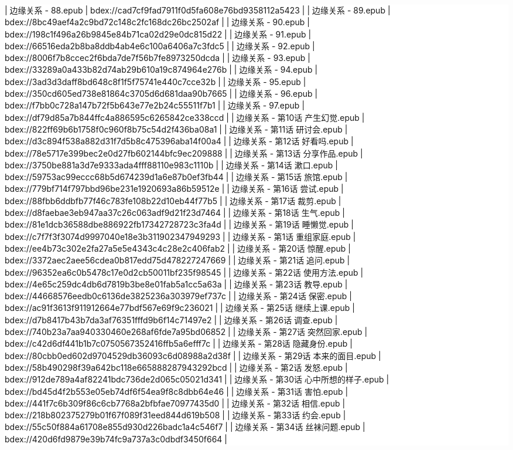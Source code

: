 | 边缘关系 - 88.epub | bdex://cad7cf9fad7911f0d5fa608e76bd9358112a5423 |
| 边缘关系 - 89.epub | bdex://8bc49aef4a2c9bd72c148c2fc168dc26bc2502af |
| 边缘关系 - 90.epub | bdex://198c1f496a26b9845e84b71ca02d29e0dc815d22 |
| 边缘关系 - 91.epub | bdex://66516eda2b8ba8ddb4ab4e6c100a6406a7c3fdc5 |
| 边缘关系 - 92.epub | bdex://8006f7b8ccec2f6bda7de7f56b7fe8973250dcda |
| 边缘关系 - 93.epub | bdex://33289a0a433b82d74ab29b610a19c874964e276b |
| 边缘关系 - 94.epub | bdex://3ad3d3daff8bd648c8f1f5f75741e440c7cce32b |
| 边缘关系 - 95.epub | bdex://350cd605ed738e81864c3705d6d681daa90b7665 |
| 边缘关系 - 96.epub | bdex://f7bb0c728a147b72f5b643e77e2b24c55511f7b1 |
| 边缘关系 - 97.epub | bdex://df79d85a7b844ffc4a886595c6265842ce338ccd |
| 边缘关系 - 第10话 产生幻觉.epub | bdex://822ff69b6b1758f0c960f8b75c54d2f436ba08a1 |
| 边缘关系 - 第11话 研讨会.epub | bdex://d3c894f538a882d31f7d5b8c475396aba14f00a4 |
| 边缘关系 - 第12话 好看吗.epub | bdex://78e5717e399bec2e0d27fb602144bfc9ec209888 |
| 边缘关系 - 第13话 分享作品.epub | bdex://3750be881a3d7e9333ada4fff88110e983c1110b |
| 边缘关系 - 第14话 漱口.epub | bdex://59753ac99eccc68b5d674239d1a6e87b0ef3fb44 |
| 边缘关系 - 第15话 旅馆.epub | bdex://779bf714f797bbd96be231e1920693a86b59512e |
| 边缘关系 - 第16话 尝试.epub | bdex://88fbb6ddbfb77f46c783fe108b22d10eb44f77b5 |
| 边缘关系 - 第17话 裁剪.epub | bdex://d8faebae3eb947aa37c26c063adf9d21f23d7464 |
| 边缘关系 - 第18话 生气.epub | bdex://81e1dcb36588dbe886922fb17342728723c3fa4d |
| 边缘关系 - 第19话 睡懒觉.epub | bdex://c7f7f3f3074d9997040e18e3b311902347949293 |
| 边缘关系 - 第1话 重组家庭.epub | bdex://ee4b73c302e2fa27a5e5e4343c4c28e2c406fab2 |
| 边缘关系 - 第20话 惊醒.epub | bdex://3372aec2aee56cdea0b817edd75d478227247669 |
| 边缘关系 - 第21话 追问.epub | bdex://96352ea6c0b5478c17e0d2cb50011bf235f98545 |
| 边缘关系 - 第22话 使用方法.epub | bdex://4e65c259dc4db6d7819b3be8e01fab5a1cc5a63a |
| 边缘关系 - 第23话 教导.epub | bdex://44668576eedb0c6136de3825236a303979ef737c |
| 边缘关系 - 第24话 保密.epub | bdex://ac91f3613f911912664e77bdf567e69f9c236021 |
| 边缘关系 - 第25话 继续上课.epub | bdex://d7b8417b43b7da3af76351fffd9b6f14c71497e2 |
| 边缘关系 - 第26话 调查.epub | bdex://740b23a7aa940330460e268af6fde7a95bd06852 |
| 边缘关系 - 第27话 突然回家.epub | bdex://c42d6df441b1b7c0750567352416ffb5a6efff7c |
| 边缘关系 - 第28话 隐藏身份.epub | bdex://80cbb0ed602d9704529db36093c6d08988a2d38f |
| 边缘关系 - 第29话 本来的面目.epub | bdex://58b490298f39a642bc118e665888287943292bcd |
| 边缘关系 - 第2话 发怒.epub | bdex://912de789a4af82241bdc736de2d065c05021d341 |
| 边缘关系 - 第30话 心中所想的样子.epub | bdex://bd45d4f2b553e05eb74df6f54ea9f8c8dbb64e46 |
| 边缘关系 - 第31话 害怕.epub | bdex://441f7c6b309f86c6cb7768a2bfbfae70977435d0 |
| 边缘关系 - 第32话 相信.epub | bdex://218b802375279b01f67f089f31eed844d619b508 |
| 边缘关系 - 第33话 约会.epub | bdex://55c50f884a61708e855d930d226badc1a4c546f7 |
| 边缘关系 - 第34话 丝袜问题.epub | bdex://420d6fd9879e39b74fc9a737a3c0dbdf3450f664 |